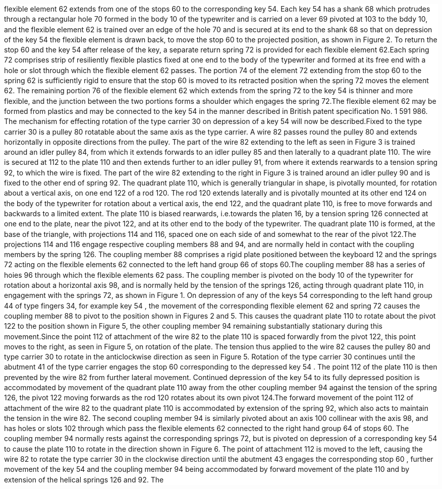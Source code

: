 flexible element 62 extends from one of the stops 60 to the corresponding key 54. Each key 54 has a shank 68 which protrudes through a rectangular hole 70 formed in the body 10 of the typewriter and is carried on a lever 69 pivoted at 103 to the bddy 10, and the flexible element 62 is trained over an edge of the hole 70 and is secured at its end to the shank 68 so that on depression of the key 54 the flexible element is drawn back, to move the stop 60 to the projected position, as shown in Figure 2. To return the stop 60 and the key 54 after release of the key, a separate return spring 72 is provided for each flexible element 62.Each spring 72 comprises strip of resiliently flexible plastics fixed at one end to the body of the typewriter and formed at its free end with a hole or slot through which the flexible element 62 passes. The portion 74 of the element 72 extending from the stop 60 to the spring 62 is sufficiently rigid to ensure that the stop 60 is moved to its retracted position when the spring 72 moves the element 62. The remaining portion 76 of the flexible element 62 which extends from the spring 72 to the key 54 is thinner and more flexible, and the junction between the two portions forms a shoulder which engages the spring 72.The flexible element 62 may be formed from plastics and may be connected to the key 54 in the manner described in British patent specification No. 1 591 986. The mechanism for effecting rotation of the type carrier 30 on depression of a key 54 will now be described.Fixed to the type carrier 30 is a pulley 80 rotatable about the same axis as the type carrier. A wire 82 passes round the pulley 80 and extends horizontally in opposite directions from the pulley. The part of the wire 82 extending to the left as seen in Figure 3 is trained around an idler pulley 84, from which it extends forwards to an idler pulley 85 and then laterally to a quadrant plate 110. The wire is secured at 112 to the plate 110 and then extends further to an idler pulley 91, from where it extends rearwards to a tension spring 92, to which the wire is fixed. The part of the wire 82 extending to the right in Figure 3 is trained around an idler pulley 90 and is fixed to the other end of spring 92. The quadrant plate 110, which is generally triangular in shape, is pivotally mounted, for rotation about a vertical axis, on one end 122 of a rod 120. The rod 120 extends laterally and is pivotally mounted at its other end 124 on the body of the typewriter for rotation about a vertical axis, the end 122, and the quadrant plate 110, is free to move forwards and backwards to a limited extent. The plate 110 is biased rearwards, i.e.towards the platen 16, by a tension spring 126 connected at one end to the plate, near the pivot 122, and at its other end to the body of the typewriter. The quadrant plate 110 is formed, at the base of the triangle, with projections 114 and 116, spaced one on each side of and somewhat to the rear of the pivot 122.The projections 114 and 116 engage respective coupling members 88 and 94, and are normally held in contact with the coupling members by the spring 126. The coupling member 88 comprises a rigid plate positioned between the keyboard 12 and the springs 72 acting on the flexible elements 62 connected to the left hand group 66 of stops 60.The coupling member 88 has a series of hoies 96 through which the flexible elements 62 pass. The coupling member is pivoted on the body 10 of the typewriter for rotation about a horizontal axis 98, and is normally held by the tension of the springs 126, acting through quadrant plate 110, in engagement with the springs 72, as shown in Figure 1. On depression of any of the keys 54 corresponding to the left hand group 44 of type fingers 34, for example key 54 , the movement of the corresponding flexible element 62 and spring 72 causes the coupling member 88 to pivot to the position shown in Figures 2 and 5. This causes the quadrant plate 110 to rotate about the pivot 122 to the position shown in Figure 5, the other coupling member 94 remaining substantially stationary during this movement.Since the point 112 of attachment of the wire 82 to the plate 110 is spaced forwardly from the pivot 122, this point moves to the right, as seen in Figure 5, on rotation of the plate. The tension thus applied to the wire 82 causes the pulley 80 and type carrier 30 to rotate in the anticlockwise direction as seen in Figure 5. Rotation of the type carrier 30 continues until the abutment 41 of the type carrier engages the stop 60 corresponding to the depressed key 54 . The point 112 of the plate 110 is then prevented by the wire 82 from further lateral movement. Continued depression of the key 54 to its fully depressed position is accommodated by movement of the quadrant plate 110 away from the other coupling member 94 against the tension of the spring 126, the pivot 122 moving forwards as the rod 120 rotates about its own pivot 124.The forward movement of the point 112 of attachment of the wire 82 to the quadrant plate 110 is accommodated by extension of the spring 92, which also acts to maintain the tension in the wire 82. The second coupling member 94 is similarly pivoted about an axis 100 collinear with the axis 98, and has holes or slots 102 through which pass the flexible elements 62 connected to the right hand group 64 of stops 60. The coupling member 94 normally rests against the corresponding springs 72, but is pivoted on depression of a corresponding key 54 to cause the plate 110 to rotate in the direction shown in Figure 6. The point of attachment 112 is moved to the left, causing the wire 82 to rotate the type carrier 30 in the clockwise direction until the abutment 43 engages the corresponding stop 60 , further movement of the key 54 and the coupling member 94 being accommodated by forward movement of the plate 110 and by extension of the helical springs 126 and 92. The